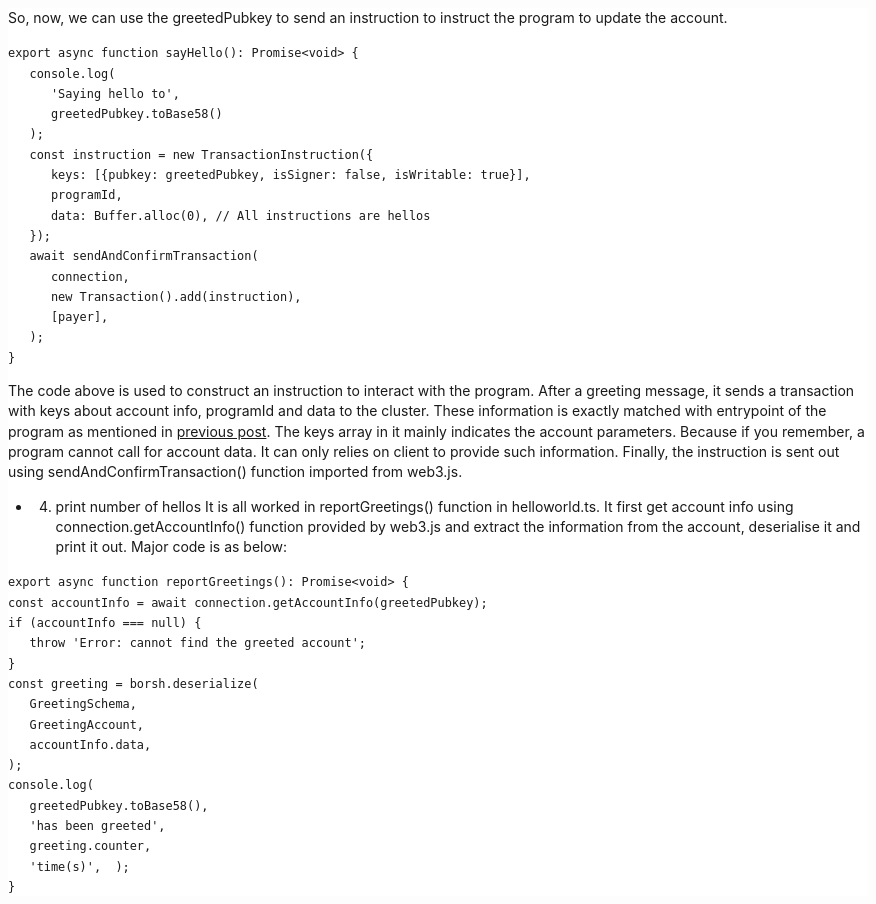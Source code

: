 So, now, we can use the greetedPubkey to send an instruction to instruct the program to update the account.
```
export async function sayHello(): Promise<void> {       
   console.log(  
      'Saying hello to',   
      greetedPubkey.toBase58()  
   );    
   const instruction = new TransactionInstruction({      
      keys: [{pubkey: greetedPubkey, isSigner: false, isWritable: true}],      
      programId,      
      data: Buffer.alloc(0), // All instructions are hellos    
   });    
   await sendAndConfirmTransaction(      
      connection,      
      new Transaction().add(instruction),      
      [payer],    
   );  
}
```

The code above is used to construct an instruction to interact with the program. After a greeting message, it sends a transaction with keys about account info, programId and data to the cluster. These information is exactly matched with entrypoint of the program as mentioned in [previous post](https://medium.com/@lianxiongdi/solana-development-6-understanding-how-smart-contract-works-in-solana-d60bc3d9f673). The keys array in it mainly indicates the account parameters. Because if you remember, a program cannot call for account data. It can only relies on client to provide such information. Finally, the instruction is sent out using sendAndConfirmTransaction() function imported from web3.js.

-  4. print number of hellos
It is all worked in reportGreetings() function in helloworld.ts. It first get account info using connection.getAccountInfo() function provided by web3.js and extract the information from the account, deserialise it and print it out. Major code is as below:
```
export async function reportGreetings(): Promise<void> {    
const accountInfo = await connection.getAccountInfo(greetedPubkey);  
if (accountInfo === null) {      
   throw 'Error: cannot find the greeted account';    
}    
const greeting = borsh.deserialize(      
   GreetingSchema,      
   GreetingAccount,      
   accountInfo.data,    
);    
console.log(      
   greetedPubkey.toBase58(),      
   'has been greeted',      
   greeting.counter,      
   'time(s)',  );  
}

```
